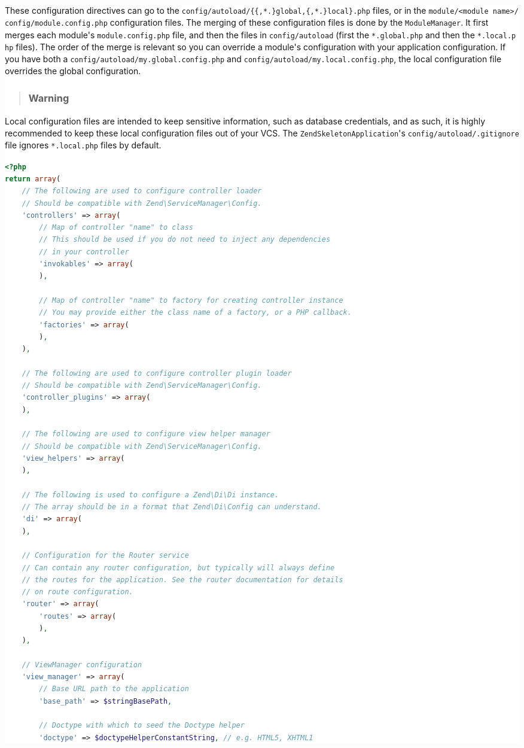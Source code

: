 These configuration directives can go to the `config/autoload/{{,*.}global,{,*.}local}.php` files,
or in the `module/<module name>/config/module.config.php` configuration files. The merging of these
configuration files is done by the `ModuleManager`. It first merges each module's
`module.config.php` file, and then the files in `config/autoload` (first the `*.global.php` and then
the `*.local.php` files). The order of the merge is relevant so you can override a module's
configuration with your application configuration. If you have both a
`config/autoload/my.global.config.php` and `config/autoload/my.local.config.php`, the local
configuration file overrides the global configuration.

> ### Warning
Local configuration files are intended to keep sensitive information, such as database credentials,
and as such, it is highly recommended to keep these local configuration files out of your VCS. The
`ZendSkeletonApplication`'s `config/autoload/.gitignore` file ignores `*.local.php` files by
default.

```php
<?php
return array(
    // The following are used to configure controller loader
    // Should be compatible with Zend\ServiceManager\Config.
    'controllers' => array(
        // Map of controller "name" to class
        // This should be used if you do not need to inject any dependencies
        // in your controller
        'invokables' => array(
        ),

        // Map of controller "name" to factory for creating controller instance
        // You may provide either the class name of a factory, or a PHP callback.
        'factories' => array(
        ),
    ),

    // The following are used to configure controller plugin loader
    // Should be compatible with Zend\ServiceManager\Config.
    'controller_plugins' => array(
    ),

    // The following are used to configure view helper manager
    // Should be compatible with Zend\ServiceManager\Config.
    'view_helpers' => array(
    ),

    // The following is used to configure a Zend\Di\Di instance.
    // The array should be in a format that Zend\Di\Config can understand.
    'di' => array(
    ),

    // Configuration for the Router service
    // Can contain any router configuration, but typically will always define
    // the routes for the application. See the router documentation for details
    // on route configuration.
    'router' => array(
        'routes' => array(
        ),
    ),

    // ViewManager configuration
    'view_manager' => array(
        // Base URL path to the application
        'base_path' => $stringBasePath,

        // Doctype with which to seed the Doctype helper
        'doctype' => $doctypeHelperConstantString, // e.g. HTML5, XHTML1
```